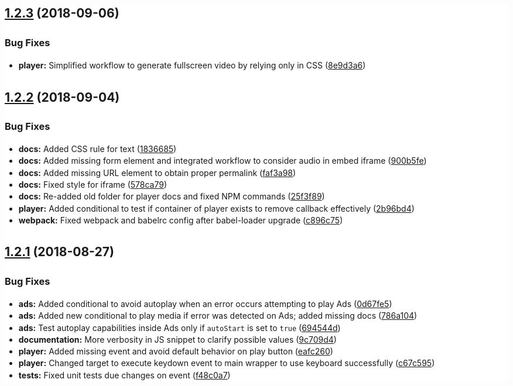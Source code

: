 <a name="1.2.3"></a>
## [1.2.3](https://github.com/openplayerjs/openplayerjs/compare/v1.2.2...v1.2.3) (2018-09-06)

### Bug Fixes

* **player:** Simplified workflow to generate fullscreen video by relying only in CSS ([8e9d3a6](https://github.com/openplayerjs/openplayerjs/commit/8e9d3a6))

<a name="1.2.2"></a>
## [1.2.2](https://github.com/openplayerjs/openplayerjs/compare/v1.2.1...v1.2.2) (2018-09-04)

### Bug Fixes

* **docs:** Added CSS rule for text ([1836685](https://github.com/openplayerjs/openplayerjs/commit/1836685))
* **docs:** Added missing form element and integrated workflow to consider audio in embed iframe ([900b5fe](https://github.com/openplayerjs/openplayerjs/commit/900b5fe))
* **docs:** Added missing URL element to obtain proper permalink ([faf3a98](https://github.com/openplayerjs/openplayerjs/commit/faf3a98))
* **docs:** Fixed style for iframe ([578ca79](https://github.com/openplayerjs/openplayerjs/commit/578ca79))
* **docs:** Re-added old folder for player docs and fixed NPM commands ([25f3f89](https://github.com/openplayerjs/openplayerjs/commit/25f3f89))
* **player:** Added conditional to test if container of player exists to remove callback effectively ([2b96bd4](https://github.com/openplayerjs/openplayerjs/commit/2b96bd4))
* **webpack:** Fixed webpack and babelrc config after babel-loader upgrade ([c896c75](https://github.com/openplayerjs/openplayerjs/commit/c896c75))

<a name="1.2.1"></a>
## [1.2.1](https://github.com/rafa8626/openplayer/compare/v1.2.0...v1.2.1) (2018-08-27)

### Bug Fixes

* **ads:** Added conditional to avoid autoplay when an error occurs attempting to play Ads ([0d67fe5](https://github.com/rafa8626/openplayer/commit/0d67fe5))
* **ads:** Added new conditional to play media if error was detected on Ads; added missing docs ([786a104](https://github.com/rafa8626/openplayer/commit/786a104))
* **ads:** Test autoplay capabilities inside Ads only if `autoStart` is set to `true` ([694544d](https://github.com/rafa8626/openplayer/commit/694544d))
* **documentation:** More verbosity in JS snippet to clarify possible values ([9c709d4](https://github.com/rafa8626/openplayer/commit/9c709d4))
* **player:** Added missing event and avoid default behavior on play button ([eafc260](https://github.com/rafa8626/openplayer/commit/eafc260))
* **player:** Changed target to execute keydown event to main wrapper to use keyboard successfully ([c67c595](https://github.com/rafa8626/openplayer/commit/c67c595))
* **tests:** Fixed unit tests due changes on event ([f48c0a7](https://github.com/rafa8626/openplayer/commit/f48c0a7))
